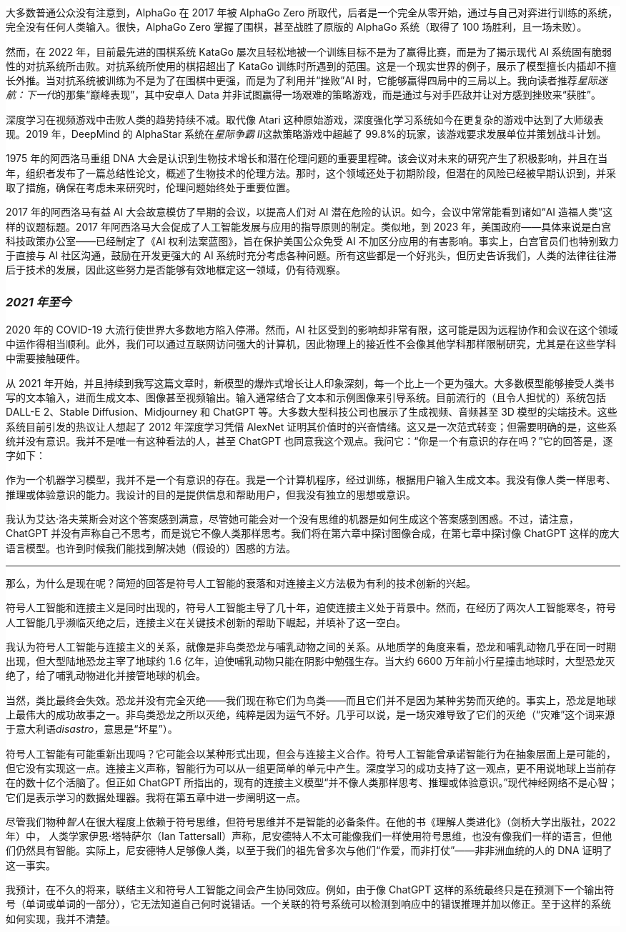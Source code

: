 大多数普通公众没有注意到，AlphaGo 在 2017 年被 AlphaGo Zero 所取代，后者是一个完全从零开始，通过与自己对弈进行训练的系统，完全没有任何人类输入。很快，AlphaGo Zero 掌握了围棋，甚至战胜了原版的 AlphaGo 系统（取得了 100 场胜利，且一场未败）。

然而，在 2022 年，目前最先进的围棋系统 KataGo 屡次且轻松地被一个训练目标不是为了赢得比赛，而是为了揭示现代 AI 系统固有脆弱性的对抗系统所击败。对抗系统所使用的棋招超出了 KataGo 训练时所遇到的范围。这是一个现实世界的例子，展示了模型擅长内插却不擅长外推。当对抗系统被训练为不是为了在围棋中更强，而是为了利用并“挫败”AI 时，它能够赢得四局中的三局以上。我向读者推荐*星际迷航：下一代*的那集“巅峰表现”，其中安卓人 Data 并非试图赢得一场艰难的策略游戏，而是通过与对手匹敌并让对方感到挫败来“获胜”。

深度学习在视频游戏中击败人类的趋势持续不减。取代像 Atari 这种原始游戏，深度强化学习系统如今在更复杂的游戏中达到了大师级表现。2019 年，DeepMind 的 AlphaStar 系统在*星际争霸 II*这款策略游戏中超越了 99.8%的玩家，该游戏要求发展单位并策划战斗计划。

1975 年的阿西洛马重组 DNA 大会是认识到生物技术增长和潜在伦理问题的重要里程碑。该会议对未来的研究产生了积极影响，并且在当年，组织者发布了一篇总结性论文，概述了生物技术的伦理方法。那时，这个领域还处于初期阶段，但潜在的风险已经被早期认识到，并采取了措施，确保在考虑未来研究时，伦理问题始终处于重要位置。

2017 年的阿西洛马有益 AI 大会故意模仿了早期的会议，以提高人们对 AI 潜在危险的认识。如今，会议中常常能看到诸如“AI 造福人类”这样的议题标题。2017 年阿西洛马大会促成了人工智能发展与应用的指导原则的制定。类似地，到 2023 年，美国政府——具体来说是白宫科技政策办公室——已经制定了《AI 权利法案蓝图》，旨在保护美国公众免受 AI 不加区分应用的有害影响。事实上，白宫官员们也特别致力于直接与 AI 社区沟通，鼓励在开发更强大的 AI 系统时充分考虑各种问题。所有这些都是一个好兆头，但历史告诉我们，人类的法律往往滞后于技术的发展，因此这些努力是否能够有效地框定这一领域，仍有待观察。

### ***2021 年至今***

2020 年的 COVID-19 大流行使世界大多数地方陷入停滞。然而，AI 社区受到的影响却非常有限，这可能是因为远程协作和会议在这个领域中运作得相当顺利。此外，我们可以通过互联网访问强大的计算机，因此物理上的接近性不会像其他学科那样限制研究，尤其是在这些学科中需要接触硬件。

从 2021 年开始，并且持续到我写这篇文章时，新模型的爆炸式增长让人印象深刻，每一个比上一个更为强大。大多数模型能够接受人类书写的文本输入，进而生成文本、图像甚至视频输出。输入通常结合了文本和示例图像来引导系统。目前流行的（且令人担忧的）系统包括 DALL-E 2、Stable Diffusion、Midjourney 和 ChatGPT 等。大多数大型科技公司也展示了生成视频、音频甚至 3D 模型的尖端技术。这些系统目前引发的热议让人想起了 2012 年深度学习凭借 AlexNet 证明其价值时的兴奋情绪。这又是一次范式转变；但需要明确的是，这些系统并没有意识。我并不是唯一有这种看法的人，甚至 ChatGPT 也同意我这个观点。我问它：“你是一个有意识的存在吗？”它的回答是，逐字如下：

作为一个机器学习模型，我并不是一个有意识的存在。我是一个计算机程序，经过训练，根据用户输入生成文本。我没有像人类一样思考、推理或体验意识的能力。我设计的目的是提供信息和帮助用户，但我没有独立的思想或意识。

我认为艾达·洛夫莱斯会对这个答案感到满意，尽管她可能会对一个没有思维的机器是如何生成这个答案感到困惑。不过，请注意，ChatGPT 并没有声称自己不思考，而是说它不像人类那样思考。我们将在第六章中探讨图像合成，在第七章中探讨像 ChatGPT 这样的庞大语言模型。也许到时候我们能找到解决她（假设的）困惑的方法。

****

那么，为什么是现在呢？简短的回答是符号人工智能的衰落和对连接主义方法极为有利的技术创新的兴起。

符号人工智能和连接主义是同时出现的，符号人工智能主导了几十年，迫使连接主义处于背景中。然而，在经历了两次人工智能寒冬，符号人工智能几乎濒临灭绝之后，连接主义在关键技术创新的帮助下崛起，并填补了这一空白。

我认为符号人工智能与连接主义的关系，就像是非鸟类恐龙与哺乳动物之间的关系。从地质学的角度来看，恐龙和哺乳动物几乎在同一时期出现，但大型陆地恐龙主宰了地球约 1.6 亿年，迫使哺乳动物只能在阴影中勉强生存。当大约 6600 万年前小行星撞击地球时，大型恐龙灭绝了，给了哺乳动物进化并接管地球的机会。

当然，类比最终会失效。恐龙并没有完全灭绝——我们现在称它们为鸟类——而且它们并不是因为某种劣势而灭绝的。事实上，恐龙是地球上最伟大的成功故事之一。非鸟类恐龙之所以灭绝，纯粹是因为运气不好。几乎可以说，是一场灾难导致了它们的灭绝（“灾难”这个词来源于意大利语*disastro*，意思是“坏星”）。

符号人工智能有可能重新出现吗？它可能会以某种形式出现，但会与连接主义合作。符号人工智能曾承诺智能行为在抽象层面上是可能的，但它没有实现这一点。连接主义声称，智能行为可以从一组更简单的单元中产生。深度学习的成功支持了这一观点，更不用说地球上当前存在的数十亿个活脑了。但正如 ChatGPT 所指出的，现有的连接主义模型“并不像人类那样思考、推理或体验意识。”现代神经网络不是心智；它们是表示学习的数据处理器。我将在第五章中进一步阐明这一点。

尽管我们物种*智人*在很大程度上依赖于符号思维，但符号思维并不是智能的必备条件。在他的书《理解人类进化》（剑桥大学出版社，2022 年）中， 人类学家伊恩·塔特萨尔（Ian Tattersall）声称，尼安德特人不太可能像我们一样使用符号思维，也没有像我们一样的语言，但他们仍然具有智能。实际上，尼安德特人足够像人类，以至于我们的祖先曾多次与他们“作爱，而非打仗”——非非洲血统的人的 DNA 证明了这一事实。

我预计，在不久的将来，联结主义和符号人工智能之间会产生协同效应。例如，由于像 ChatGPT 这样的系统最终只是在预测下一个输出符号（单词或单词的一部分），它无法知道自己何时说错话。一个关联的符号系统可以检测到响应中的错误推理并加以修正。至于这样的系统如何实现，我并不清楚。
